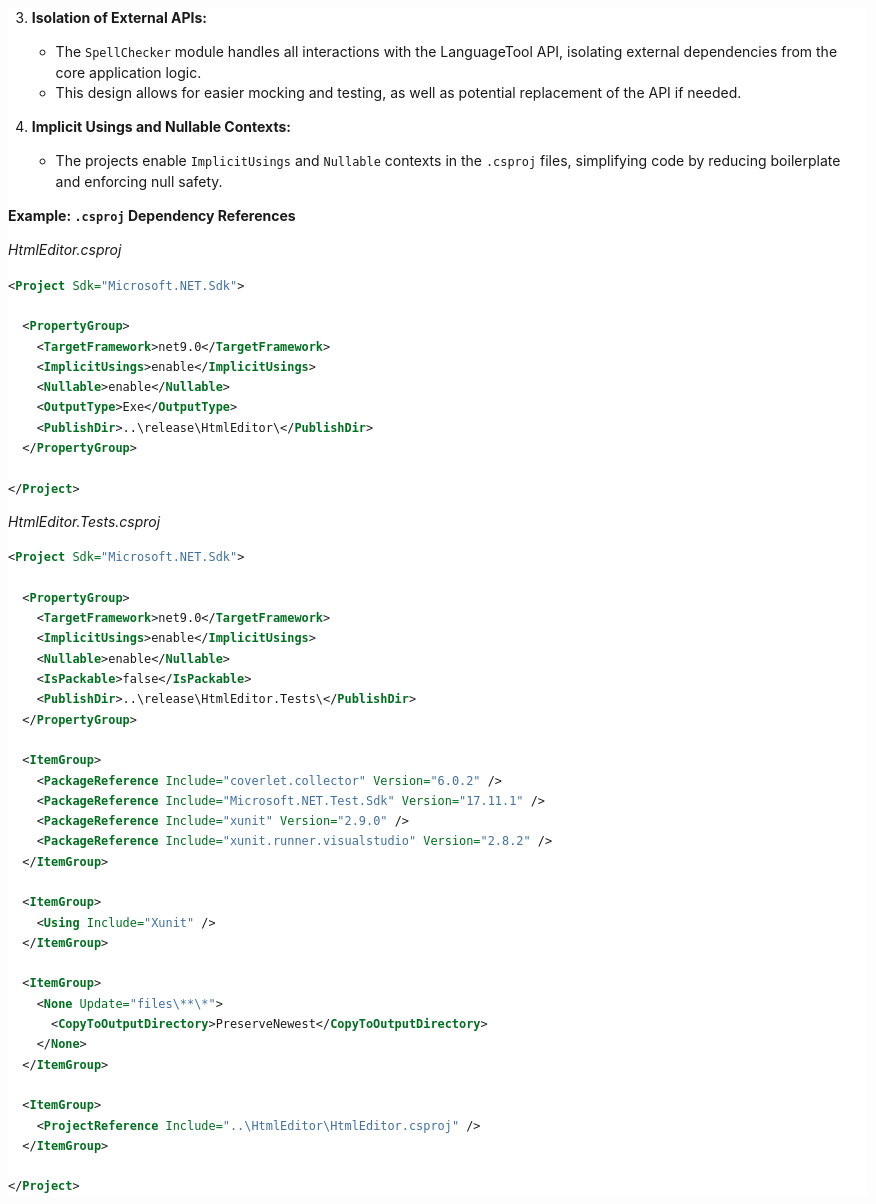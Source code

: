 3. **Isolation of External APIs:**
   - The `SpellChecker` module handles all interactions with the LanguageTool API, isolating external dependencies from the core application logic.
   - This design allows for easier mocking and testing, as well as potential replacement of the API if needed.

4. **Implicit Usings and Nullable Contexts:**
   - The projects enable `ImplicitUsings` and `Nullable` contexts in the `.csproj` files, simplifying code by reducing boilerplate and enforcing null safety.

**Example: `.csproj` Dependency References**

*HtmlEditor.csproj*

```xml
<Project Sdk="Microsoft.NET.Sdk">

  <PropertyGroup>
    <TargetFramework>net9.0</TargetFramework>
    <ImplicitUsings>enable</ImplicitUsings>
    <Nullable>enable</Nullable>
    <OutputType>Exe</OutputType>
    <PublishDir>..\release\HtmlEditor\</PublishDir>
  </PropertyGroup>

</Project>
```

*HtmlEditor.Tests.csproj*

```xml
<Project Sdk="Microsoft.NET.Sdk">

  <PropertyGroup>
    <TargetFramework>net9.0</TargetFramework>
    <ImplicitUsings>enable</ImplicitUsings>
    <Nullable>enable</Nullable>
    <IsPackable>false</IsPackable>
    <PublishDir>..\release\HtmlEditor.Tests\</PublishDir>
  </PropertyGroup>

  <ItemGroup>
    <PackageReference Include="coverlet.collector" Version="6.0.2" />
    <PackageReference Include="Microsoft.NET.Test.Sdk" Version="17.11.1" />
    <PackageReference Include="xunit" Version="2.9.0" />
    <PackageReference Include="xunit.runner.visualstudio" Version="2.8.2" />
  </ItemGroup>

  <ItemGroup>
    <Using Include="Xunit" />
  </ItemGroup>

  <ItemGroup>
    <None Update="files\**\*">
      <CopyToOutputDirectory>PreserveNewest</CopyToOutputDirectory>
    </None>
  </ItemGroup>

  <ItemGroup>
    <ProjectReference Include="..\HtmlEditor\HtmlEditor.csproj" />
  </ItemGroup>

</Project>
```

